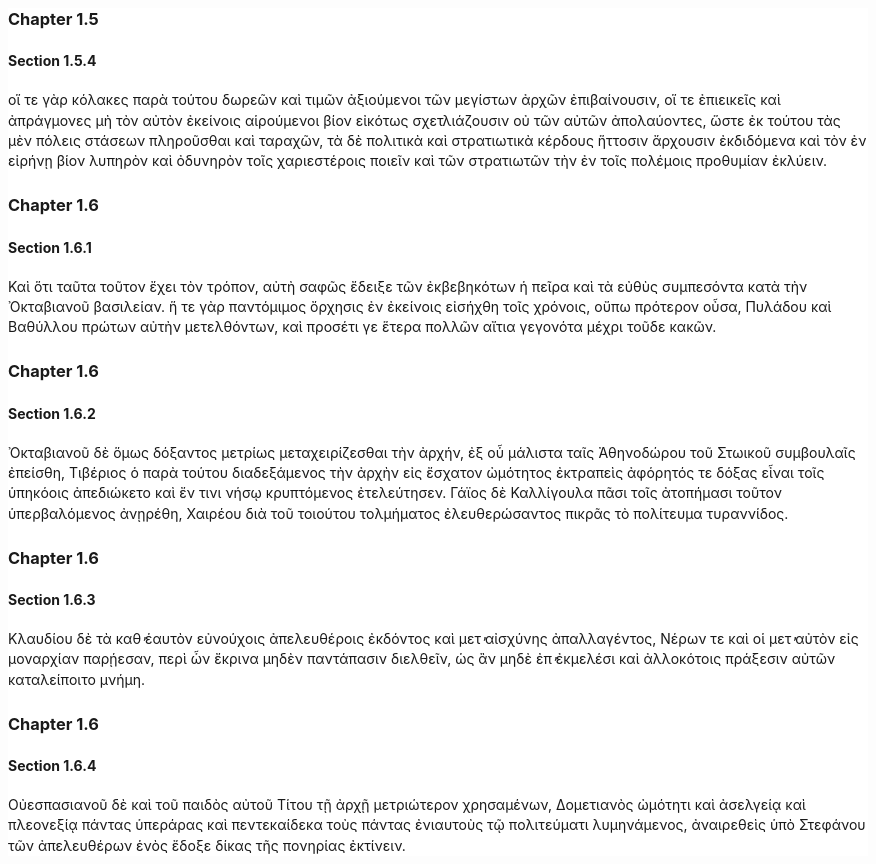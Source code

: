 ### Chapter 1.5

#### Section 1.5.4

<p>οἵ τε γὰρ κόλακες παρὰ τούτου δωρεῶν καὶ τιμῶν ἀξιούμενοι τῶν
                                μεγίστων ἀρχῶν ἐπιβαίνουσιν, οἵ τε ἐπιεικεῖς καὶ ἀπράγμονες μὴ τὸν
                                αὐτὸν ἐκείνοις αἱρούμενοι βίον εἰκότως <pb n="6"/> σχετλιάζουσιν οὐ
                                τῶν αὐτῶν ἀπολαύοντες, ὥστε ἐκ τούτου τὰς μὲν πόλεις στάσεων
                                πληροῦσθαι καὶ ταραχῶν, τὰ δὲ πολιτικὰ καὶ στρατιωτικὰ κέρδους
                                ἥττοσιν ἄρχουσιν ἐκδιδόμενα καὶ τὸν ἐν εἰρήνῃ βίον λυπηρὸν καὶ
                                ὀδυνηρὸν τοῖς χαριεστέροις ποιεῖν καὶ τῶν στρατιωτῶν τὴν ἐν τοῖς
                                πολέμοις προθυμίαν ἐκλύειν. </p>

### Chapter 1.6

#### Section 1.6.1

<p> Καὶ ὅτι ταῦτα τοῦτον ἔχει τὸν τρόπον, αὐτὴ σαφῶς ἔδειξε τῶν
                                ἐκβεβηκότων ἡ πεῖρα καὶ τὰ εὐθὺς συμπεσόντα κατὰ τὴν Ὀκταβιανοῦ
                                βασιλείαν. ἥ τε γὰρ παντόμιμος ὄρχησις ἐν ἐκείνοις εἰσήχθη τοῖς
                                χρόνοις, οὔπω πρότερον οὖσα, Πυλάδου καὶ Βαθύλλου πρώτων αὐτὴν
                                μετελθόντων, καὶ προσέτι γε ἕτερα πολλῶν αἴτια γεγονότα μέχρι τοῦδε
                                κακῶν.</p>

### Chapter 1.6

#### Section 1.6.2

<p>Ὀκταβιανοῦ δὲ ὅμως δόξαντος μετρίως μεταχειρίζεσθαι τὴν ἀρχήν, ἐξ οὗ
                                μάλιστα ταῖς Ἀθηνοδώρου τοῦ Στωικοῦ συμβουλαῖς ἐπείσθη, Τιβέριος ὁ
                                παρὰ τούτου διαδεξάμενος τὴν ἀρχὴν εἰς ἔσχατον ὠμότητος ἐκτραπεὶς
                                ἀφόρητός τε δόξας εἶναι τοῖς ὑπηκόοις ἀπεδιώκετο καὶ ἔν τινι νήσῳ
                                κρυπτόμενος ἐτελεύτησεν. Γάϊος δὲ Καλλίγουλα πᾶσι τοῖς ἀτοπήμασι
                                τοῦτον ὑπερβαλόμενος ἀνῃρέθη, Χαιρέου διὰ τοῦ τοιούτου τολμήματος
                                ἐλευθερώσαντος πικρᾶς τὸ πολίτευμα τυραννίδος.</p>

### Chapter 1.6

#### Section 1.6.3

<p>Κλαυδίου δὲ τὰ καθ̓ ἑαυτὸν εὐνούχοις ἀπελευθέροις ἐκδόντος καὶ μετ̓
                                αἰσχύνης ἀπαλλαγέντος, Νέρων τε καὶ οἱ μετ̓ αὐτὸν εἰς μοναρχίαν
                                παρῄεσαν, περὶ ὧν ἔκρινα μηδὲν παντάπασιν διελθεῖν, <pb n="7"/> ὡς
                                ἂν μηδὲ ἐπ̓ ἐκμελέσι καὶ ἀλλοκότοις πράξεσιν αὐτῶν καταλείποιτο
                                μνήμη.</p>

### Chapter 1.6

#### Section 1.6.4

<p>Οὐεσπασιανοῦ δὲ καὶ τοῦ παιδὸς αὐτοῦ Τίτου τῇ ἀρχῇ μετριώτερον
                                χρησαμένων, Δομετιανὸς ὠμότητι καὶ ἀσελγείᾳ καὶ πλεονεξίᾳ πάντας
                                ὑπεράρας καὶ πεντεκαίδεκα τοὺς πάντας ἐνιαυτοὺς τῷ πολιτεύματι
                                λυμηνάμενος, ἀναιρεθεὶς ὑπὸ Στεφάνου τῶν ἀπελευθέρων ἑνὸς ἔδοξε
                                δίκας τῆς πονηρίας ἐκτίνειν. </p>

